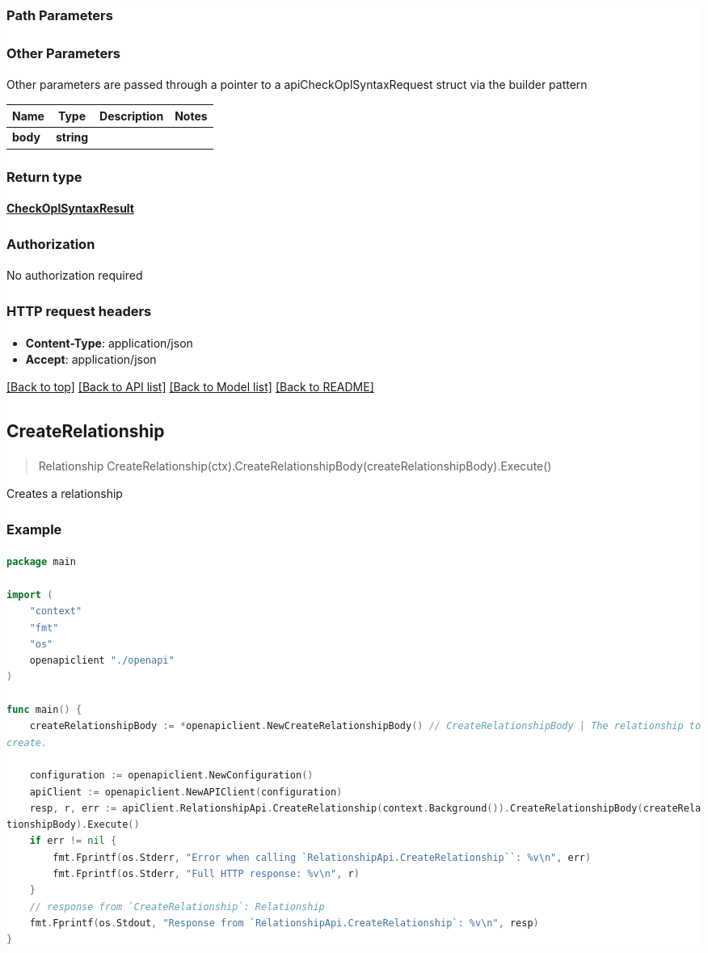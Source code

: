 ### Path Parameters



### Other Parameters

Other parameters are passed through a pointer to a apiCheckOplSyntaxRequest struct via the builder pattern


Name | Type | Description  | Notes
------------- | ------------- | ------------- | -------------
 **body** | **string** |  | 

### Return type

[**CheckOplSyntaxResult**](CheckOplSyntaxResult.md)

### Authorization

No authorization required

### HTTP request headers

- **Content-Type**: application/json
- **Accept**: application/json

[[Back to top]](#) [[Back to API list]](../README.md#documentation-for-api-endpoints)
[[Back to Model list]](../README.md#documentation-for-models)
[[Back to README]](../README.md)


## CreateRelationship

> Relationship CreateRelationship(ctx).CreateRelationshipBody(createRelationshipBody).Execute()

Creates a relationship

### Example

```go
package main

import (
    "context"
    "fmt"
    "os"
    openapiclient "./openapi"
)

func main() {
    createRelationshipBody := *openapiclient.NewCreateRelationshipBody() // CreateRelationshipBody | The relationship to create.

    configuration := openapiclient.NewConfiguration()
    apiClient := openapiclient.NewAPIClient(configuration)
    resp, r, err := apiClient.RelationshipApi.CreateRelationship(context.Background()).CreateRelationshipBody(createRelationshipBody).Execute()
    if err != nil {
        fmt.Fprintf(os.Stderr, "Error when calling `RelationshipApi.CreateRelationship``: %v\n", err)
        fmt.Fprintf(os.Stderr, "Full HTTP response: %v\n", r)
    }
    // response from `CreateRelationship`: Relationship
    fmt.Fprintf(os.Stdout, "Response from `RelationshipApi.CreateRelationship`: %v\n", resp)
}
```
